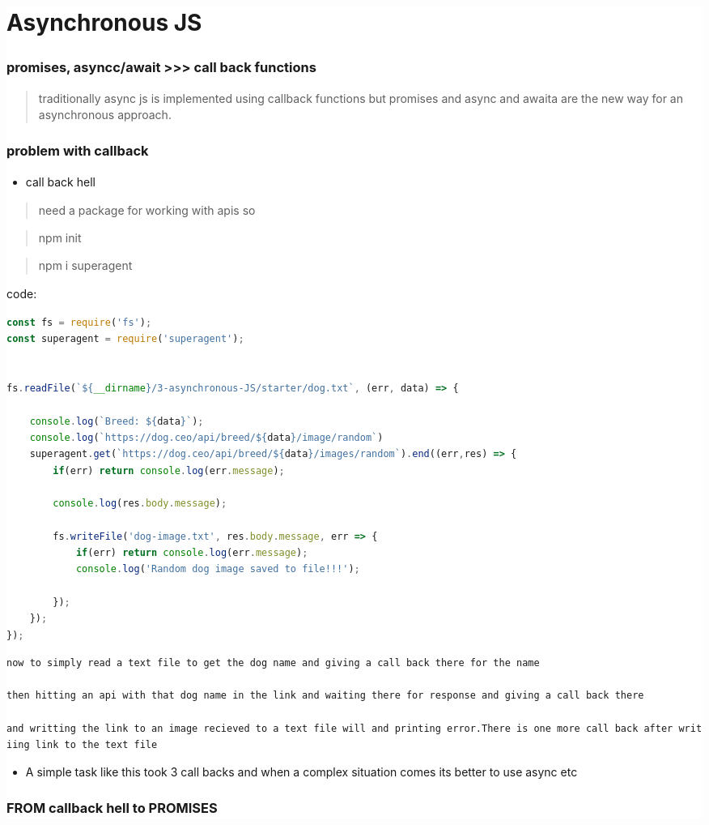 # **Asynchronous JS**

### **promises, asyncc/await >>> call back functions**

> traditionally async js is implemented using callback functions but promises and async and awaita are the new way for an asynchronous approach.

### **problem with callback**
- call back hell

> need a package for working with apis so

> npm init

> npm i superagent

code:
```js
const fs = require('fs');
const superagent = require('superagent');


fs.readFile(`${__dirname}/3-asynchronous-JS/starter/dog.txt`, (err, data) => {

    console.log(`Breed: ${data}`);
    console.log(`https://dog.ceo/api/breed/${data}/image/random`)
    superagent.get(`https://dog.ceo/api/breed/${data}/images/random`).end((err,res) => {
        if(err) return console.log(err.message);

        console.log(res.body.message);       

        fs.writeFile('dog-image.txt', res.body.message, err => {
            if(err) return console.log(err.message);
            console.log('Random dog image saved to file!!!');

        });
    });
});
```


    now to simply read a text file to get the dog name and giving a call back there for the name

    then hitting an api with that dog name in the link and waiting there for response and giving a call back there

    and writting the link to an image recieved to a text file will and printing error.There is one more call back after writiing link to the text file

- A simple task like this took 3 call backs and when a complex situation comes its better to use async etc


### **FROM callback hell to PROMISES**
